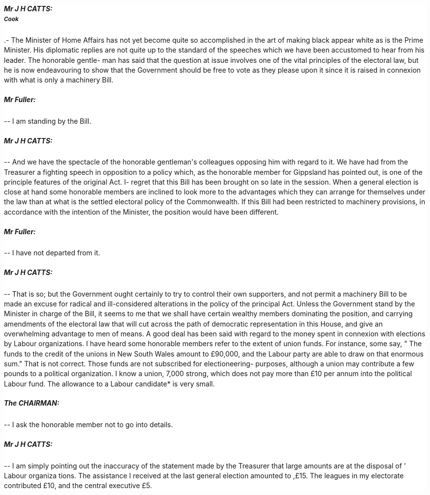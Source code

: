 ##### Mr J H CATTS:<br><small class="text-muted">Cook</small>

.- The Minister of Home Affairs has not yet become quite so accomplished in the art of making black appear white as is the Prime Minister.  His  diplomatic replies are not quite up to the standard of the speeches which we have been accustomed to hear from his leader. The honorable gentle-  man has said that the question at issue involves one of the vital principles of the electoral law, but he is now endeavouring to show that the Government should be free to vote as they please upon it since it is raised in connexion with what is only a machinery Bill. 

##### Mr Fuller:

-- I am standing by the Bill. 

##### Mr J H CATTS:

-- And we have the spectacle of the honorable gentleman's colleagues opposing him with regard to it. We have had from the Treasurer a fighting speech in opposition to a policy which, as the honorable member for Gippsland has pointed out, is one of the principle features of the original Act. I- regret that this Bill has been brought on so late in the session. When a general election is close at hand some honorable members are inclined to look more to the advantages which they can arrange for themselves under the law than at what is the settled electoral policy of the Commonwealth. If this Bill had been restricted to machinery provisions, in accordance with the intention of the Minister, the position would have been different. 

##### Mr Fuller:

-- I have not departed from it. 

##### Mr J H CATTS:

-- That is so; but the Government ought certainly to try to control their own supporters, and not permit a machinery Bill to be made an excuse for radical and ill-considered alterations in the policy of the principal Act. Unless the Government stand by the Minister in charge of the Bill, it seems to me that we shall have certain wealthy members dominating the position, and carrying amendments of the electoral law that will cut across the path of democratic representation in this House, and give an overwhelming advantage to men of means. A good deal has been said with regard to the money spent in connexion with elections by Labour organizations. I have heard some honorable members refer to the extent of union funds. For instance, some say, " The funds to the credit of the unions in New South Wales amount to £90,000, and the Labour party are able to draw on that enormous sum." That is not correct. Those funds are not subscribed for electioneering- purposes, although a union may contribute a few pounds to a political organization. I know a union, 7,000 strong, which does not pay more than £10 per annum into the political Labour fund. The allowance to a Labour candidate* is very small. 

##### The CHAIRMAN:

-- I ask the honorable member not to go into details. 

##### Mr J H CATTS:

-- I am simply pointing out the inaccuracy of the statement made by the Treasurer that large amounts are at the disposal of ' Labour organiza tions. The assistance I received at the last general election amounted to ,£15. The leagues in my electorate contributed £10, and the central executive £5. 
